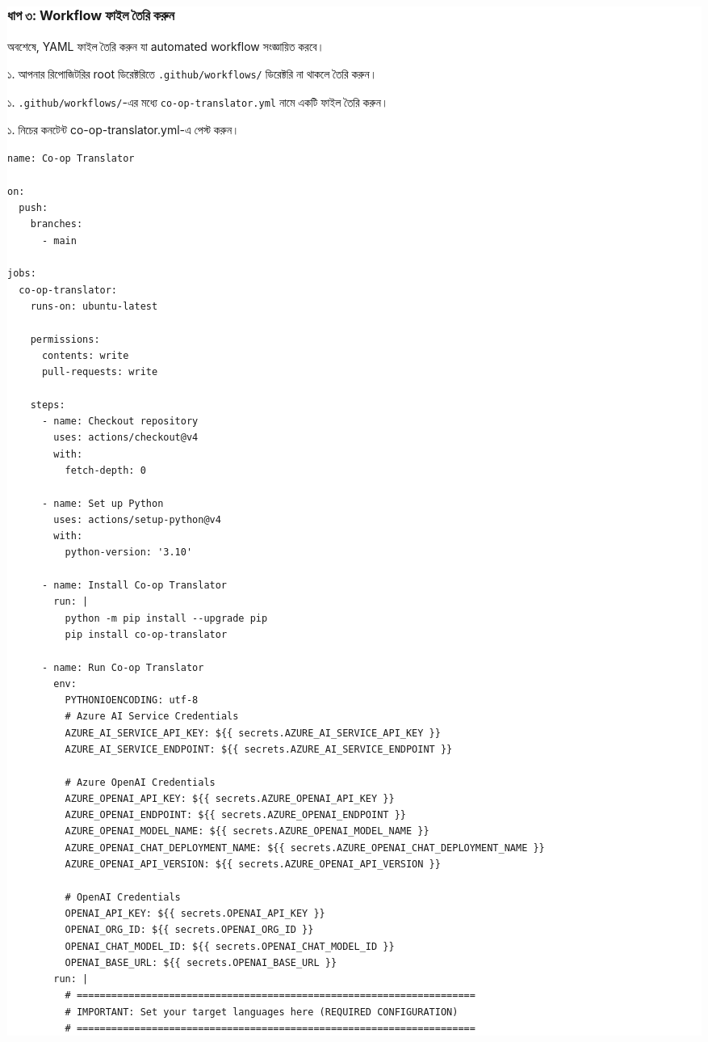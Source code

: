 ### ধাপ ৩: Workflow ফাইল তৈরি করুন

অবশেষে, YAML ফাইল তৈরি করুন যা automated workflow সংজ্ঞায়িত করবে।

১. আপনার রিপোজিটরির root ডিরেক্টরিতে `.github/workflows/` ডিরেক্টরি না থাকলে তৈরি করুন।

১. `.github/workflows/`-এর মধ্যে `co-op-translator.yml` নামে একটি ফাইল তৈরি করুন।

১. নিচের কনটেন্ট co-op-translator.yml-এ পেস্ট করুন।

```
name: Co-op Translator

on:
  push:
    branches:
      - main

jobs:
  co-op-translator:
    runs-on: ubuntu-latest

    permissions:
      contents: write
      pull-requests: write

    steps:
      - name: Checkout repository
        uses: actions/checkout@v4
        with:
          fetch-depth: 0

      - name: Set up Python
        uses: actions/setup-python@v4
        with:
          python-version: '3.10'

      - name: Install Co-op Translator
        run: |
          python -m pip install --upgrade pip
          pip install co-op-translator

      - name: Run Co-op Translator
        env:
          PYTHONIOENCODING: utf-8
          # Azure AI Service Credentials
          AZURE_AI_SERVICE_API_KEY: ${{ secrets.AZURE_AI_SERVICE_API_KEY }}
          AZURE_AI_SERVICE_ENDPOINT: ${{ secrets.AZURE_AI_SERVICE_ENDPOINT }}

          # Azure OpenAI Credentials
          AZURE_OPENAI_API_KEY: ${{ secrets.AZURE_OPENAI_API_KEY }}
          AZURE_OPENAI_ENDPOINT: ${{ secrets.AZURE_OPENAI_ENDPOINT }}
          AZURE_OPENAI_MODEL_NAME: ${{ secrets.AZURE_OPENAI_MODEL_NAME }}
          AZURE_OPENAI_CHAT_DEPLOYMENT_NAME: ${{ secrets.AZURE_OPENAI_CHAT_DEPLOYMENT_NAME }}
          AZURE_OPENAI_API_VERSION: ${{ secrets.AZURE_OPENAI_API_VERSION }}

          # OpenAI Credentials
          OPENAI_API_KEY: ${{ secrets.OPENAI_API_KEY }}
          OPENAI_ORG_ID: ${{ secrets.OPENAI_ORG_ID }}
          OPENAI_CHAT_MODEL_ID: ${{ secrets.OPENAI_CHAT_MODEL_ID }}
          OPENAI_BASE_URL: ${{ secrets.OPENAI_BASE_URL }}
        run: |
          # =====================================================================
          # IMPORTANT: Set your target languages here (REQUIRED CONFIGURATION)
          # =====================================================================
```